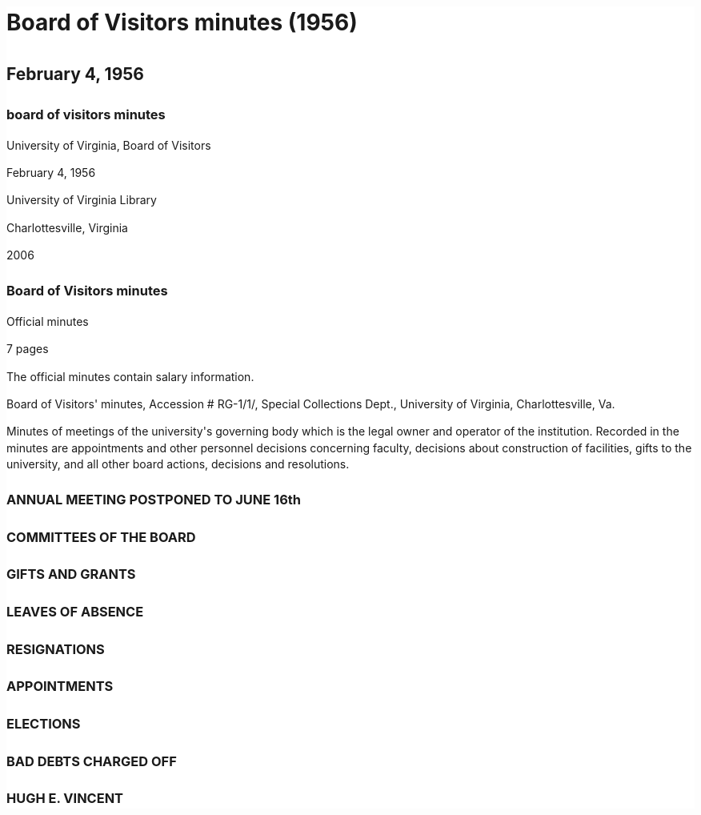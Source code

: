 </script>

# Board of Visitors minutes (1956)

## February 4, 1956

### board of visitors minutes

University of Virginia, Board of Visitors

February 4, 1956

University of Virginia Library

Charlottesville, Virginia

2006

### Board of Visitors minutes

Official minutes

7 pages

The official minutes contain salary information.

Board of Visitors' minutes, Accession # RG-1/1/, Special Collections Dept., University of Virginia, Charlottesville, Va.

Minutes of meetings of the university's governing body which is the legal owner and operator of the institution. Recorded in the minutes are appointments and other personnel decisions concerning faculty, decisions about construction of facilities, gifts to the university, and all other board actions, decisions and resolutions.

### ANNUAL MEETING POSTPONED TO JUNE 16th

### COMMITTEES OF THE BOARD

### GIFTS AND GRANTS

### LEAVES OF ABSENCE

### RESIGNATIONS

### APPOINTMENTS

### ELECTIONS

### BAD DEBTS CHARGED OFF

### HUGH E. VINCENT
